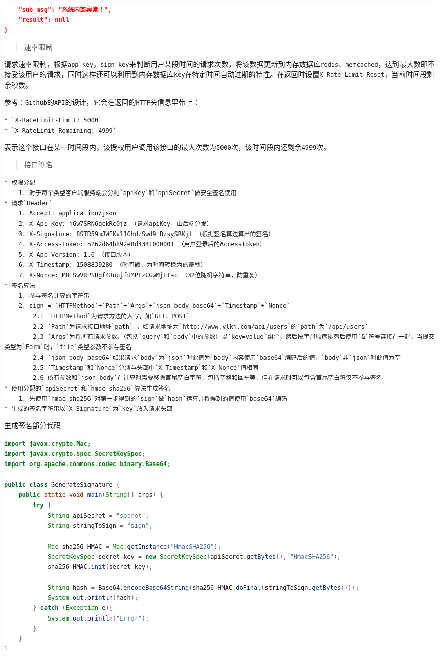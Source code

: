 ```json
    "sub_msg": "系统内部异常！",
    "result": null
}
```

> 速率限制

请求速率限制，根据`app_key`，`sign_key`来判断用户某段时间的请求次数，将该数据更新到内存数据库`redis`、`memcached`，达到最大数即不接受该用户的请求，同时这样还可以利用到内存数据库`key`在特定时间自动过期的特性。在返回时设置`X-Rate-Limit-Reset`，当前时间段剩余秒数。

参考：`Github`的`API`的设计，它会在返回的`HTTP`头信息里带上：

	* `X-RateLimit-Limit: 5000`
	* `X-RateLimit-Remaining: 4999`

表示这个接口在某一时间段内，该授权用户调用该接口的最大次数为`5000`次，该时间段内还剩余`4999`次。  

> 接口签名

	* 权限分配
	    1. 对于每个类型客户端服务端会分配`apiKey`和`apiSecret`做安全签名使用
	* 请求`Header`
	    1. Accept: application/json
	    2. X-Api-Key: jGw7SRN6qckRc0jz （请求apiKey，由后端分发）
	    3. X-Signature: 8STR59mJWFKv11GhdzSwd9iBzsySRKjt （根据签名算法算出的签名）
	    4. X-Access-Token: 5262d64b892e8d4341000001 （用户登录后的AccessToken）
	    5. X-App-Version: 1.0 （接口版本）
	    6. X-Timestamp: 1508839280 （时间戳，为时间转换为的毫秒）
	    7. X-Nonce: MBESwVRPSBgf48npjfuMPFzCGwMjLIac （32位随机字符串，防重复）
	* 签名算法
	    1. 参与签名计算的字符串
	    2. sign = `HTTPMethod`+`Path`+`Args`+`json_body_base64`+`Timestamp`+`Nonce`
	    	2.1 `HTTPMethod`为请求方法的大写，如`GET、POST`
	     	2.2 `Path`为请求接口地址`path` ，如请求地址为`http://www.ylkj.com/api/users`的`path`为`/api/users`
	     	2.3 `Args`为将所有请求参数，（包括`query`和`body`中的参数）以`key=value`组合，然后按字母顺序排列后使用`&`符号连接在一起，当提交类型为`Form`时，`file`类型参数不参与签名
	     	2.4 `json_body_base64`如果请求`body`为`json`时此值为`body`内容使用`base64`编码后的值，`body`非`json`时此值为空
	     	2.5 `Timestamp`和`Nonce`分别与头部中`X-Timestamp`和`X-Nonce`值相同
	     	2.6 所有参数和`json_body`在计算时需要移除首尾空白字符，包括空格和回车等，但在请求时可以包含首尾空白符仅不参与签名
	* 使用分配的`apiSecret`和`hmac-sha256`算法生成签名
	    1. 先使用`hmac-sha256`对第一步得到的`sign`做`hash`运算并将得到的值使用`base64`编码
	* 生成的签名字符串以`X-Signature`为`key`放入请求头部
	

生成签名部分代码  

```java
import javax.crypto.Mac;
import javax.crypto.spec.SecretKeySpec;
import org.apache.commons.codec.binary.Base64;

public class GenerateSignature {
	public static void main(String[] args) {
		try {
			String apiSecret = "secret";
			String stringToSign = "sign";

			Mac sha256_HMAC = Mac.getInstance("HmacSHA256");
			SecretKeySpec secret_key = new SecretKeySpec(apiSecret.getBytes(), "HmacSHA256");
			sha256_HMAC.init(secret_key);

			String hash = Base64.encodeBase64String(sha256_HMAC.doFinal(stringToSign.getBytes()));
			System.out.println(hash);
		} catch (Exception e){
			System.out.println("Error");
		}
	}
}
```